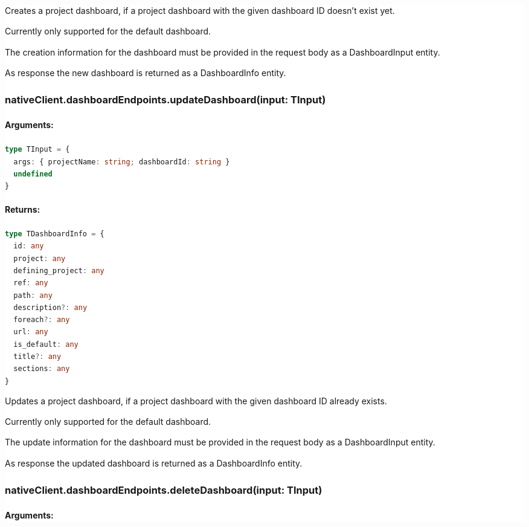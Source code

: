 Creates a project dashboard, if a project dashboard with the given
dashboard ID doesn’t exist yet.

Currently only supported for the default dashboard.

The creation information for the dashboard must be provided in
the request body as a DashboardInput entity.

As response the new dashboard is returned as a
DashboardInfo entity.

### nativeClient.dashboardEndpoints.updateDashboard(input: TInput)

#### Arguments:

```typescript
type TInput = {
  args: { projectName: string; dashboardId: string }
  undefined
}
```

#### Returns:

```typescript
type TDashboardInfo = {
  id: any
  project: any
  defining_project: any
  ref: any
  path: any
  description?: any
  foreach?: any
  url: any
  is_default: any
  title?: any
  sections: any
}
```

Updates a project dashboard, if a project dashboard with the given
dashboard ID already exists.

Currently only supported for the default dashboard.

The update information for the dashboard must be provided in
the request body as a DashboardInput entity.

As response the updated dashboard is returned as a
DashboardInfo entity.

### nativeClient.dashboardEndpoints.deleteDashboard(input: TInput)

#### Arguments:
